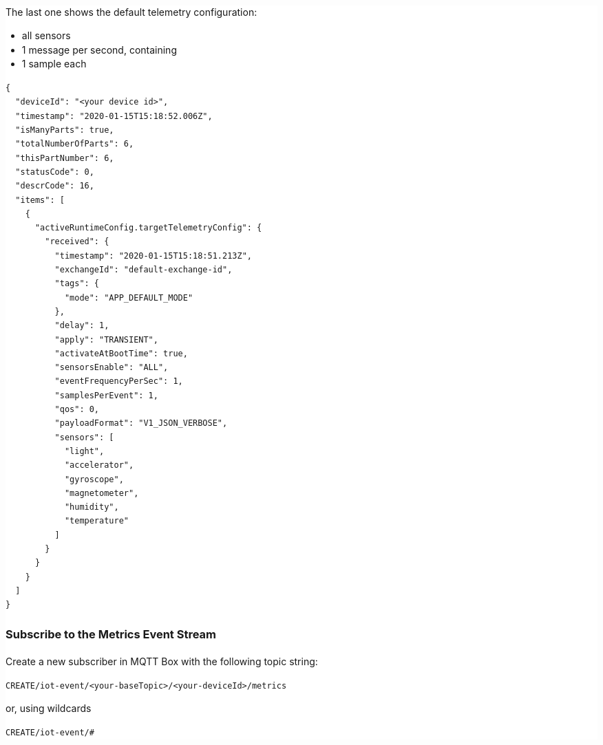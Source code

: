 The last one shows the default telemetry configuration:
- all sensors
- 1 message per second, containing
- 1 sample each

````
{
  "deviceId": "<your device id>",
  "timestamp": "2020-01-15T15:18:52.006Z",
  "isManyParts": true,
  "totalNumberOfParts": 6,
  "thisPartNumber": 6,
  "statusCode": 0,
  "descrCode": 16,
  "items": [
    {
      "activeRuntimeConfig.targetTelemetryConfig": {
        "received": {
          "timestamp": "2020-01-15T15:18:51.213Z",
          "exchangeId": "default-exchange-id",
          "tags": {
            "mode": "APP_DEFAULT_MODE"
          },
          "delay": 1,
          "apply": "TRANSIENT",
          "activateAtBootTime": true,
          "sensorsEnable": "ALL",
          "eventFrequencyPerSec": 1,
          "samplesPerEvent": 1,
          "qos": 0,
          "payloadFormat": "V1_JSON_VERBOSE",
          "sensors": [
            "light",
            "accelerator",
            "gyroscope",
            "magnetometer",
            "humidity",
            "temperature"
          ]
        }
      }
    }
  ]
}
````

### Subscribe to the Metrics Event Stream

Create a new subscriber in MQTT Box with the following topic string:

````
CREATE/iot-event/<your-baseTopic>/<your-deviceId>/metrics
````
or, using wildcards
````
CREATE/iot-event/#
````
